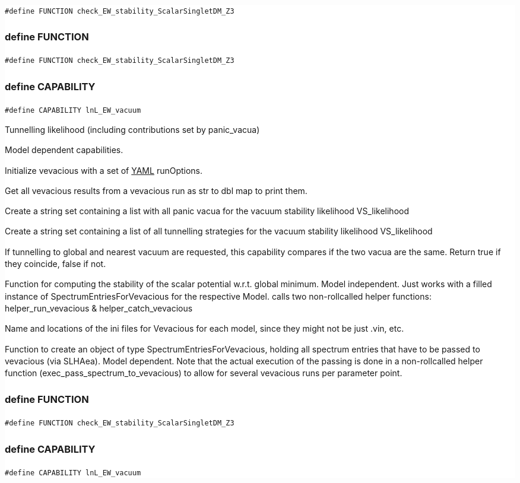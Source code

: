 ```
#define FUNCTION check_EW_stability_ScalarSingletDM_Z3
```


### define FUNCTION

```
#define FUNCTION check_EW_stability_ScalarSingletDM_Z3
```


### define CAPABILITY

```
#define CAPABILITY lnL_EW_vacuum
```

Tunnelling likelihood (including contributions set by panic_vacua) 

Model dependent capabilities.

Initialize vevacious with a set of [YAML](/documentation/code/namespaces/namespaceyaml/) runOptions.

Get all vevacious results from a vevacious run as str to dbl map to print them.

Create a string set containing a list with all panic vacua for the vacuum stability likelihood VS_likelihood

Create a string set containing a list of all tunnelling strategies for the vacuum stability likelihood VS_likelihood

If tunnelling to global and nearest vacuum are requested, this capability compares if the two vacua are the same. Return true if they coincide, false if not.

Function for computing the stability of the scalar potential w.r.t. global minimum. Model independent. Just works with a filled instance of SpectrumEntriesForVevacious for the respective Model. calls two non-rollcalled helper functions: helper_run_vevacious & helper_catch_vevacious

Name and locations of the ini files for Vevacious for each model, since they might not be just <MODELNAME>.vin, etc.

Function to create an object of type SpectrumEntriesForVevacious, holding all spectrum entries that have to be passed to vevacious (via SLHAea). Model dependent. Note that the actual execution of the passing is done in a non-rollcalled helper function (exec_pass_spectrum_to_vevacious) to allow for several vevacious runs per parameter point. 


### define FUNCTION

```
#define FUNCTION check_EW_stability_ScalarSingletDM_Z3
```


### define CAPABILITY

```
#define CAPABILITY lnL_EW_vacuum
```
